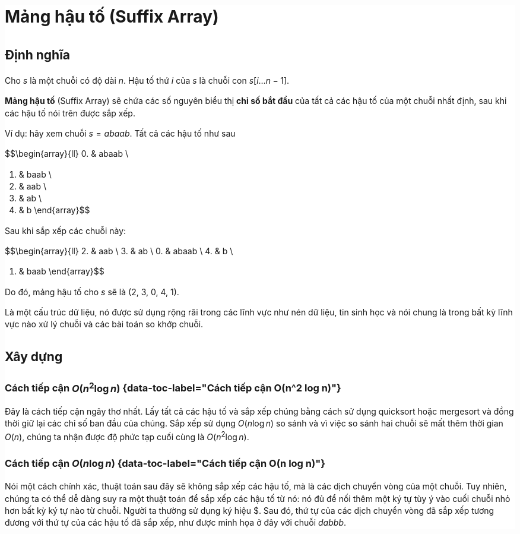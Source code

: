 # Mảng hậu tố (Suffix Array)

## Định nghĩa

Cho $s$ là một chuỗi có độ dài $n$. Hậu tố thứ $i$ của $s$ là chuỗi con $s[i \ldots n - 1]$.

**Mảng hậu tố** (Suffix Array) sẽ chứa các số nguyên biểu thị **chỉ số bắt đầu** của tất cả các hậu tố của một chuỗi nhất định, sau khi các hậu tố nói trên được sắp xếp.

Ví dụ: hãy xem chuỗi $s = abaab$.
Tất cả các hậu tố như sau

$$\begin{array}{ll}
0. & abaab \\
1. & baab \\
2. & aab \\
3. & ab \\
4. & b
\end{array}$$

Sau khi sắp xếp các chuỗi này:

$$\begin{array}{ll}
2. & aab \\
3. & ab \\
0. & abaab \\
4. & b \\
1. & baab
\end{array}$$

Do đó, mảng hậu tố cho $s$ sẽ là $(2,~ 3,~ 0,~ 4,~ 1)$.

Là một cấu trúc dữ liệu, nó được sử dụng rộng rãi trong các lĩnh vực như nén dữ liệu, tin sinh học và nói chung là trong bất kỳ lĩnh vực nào xử lý chuỗi và các bài toán so khớp chuỗi.

## Xây dựng

### Cách tiếp cận $O(n^2 \log n)$ {data-toc-label="Cách tiếp cận O(n^2 log n)"}

Đây là cách tiếp cận ngây thơ nhất.
Lấy tất cả các hậu tố và sắp xếp chúng bằng cách sử dụng quicksort hoặc mergesort và đồng thời giữ lại các chỉ số ban đầu của chúng.
Sắp xếp sử dụng $O(n \log n)$ so sánh và vì việc so sánh hai chuỗi sẽ mất thêm thời gian $O(n)$, chúng ta nhận được độ phức tạp cuối cùng là $O(n^2 \log n)$.

### Cách tiếp cận $O(n \log n)$ {data-toc-label="Cách tiếp cận O(n log n)"}

Nói một cách chính xác, thuật toán sau đây sẽ không sắp xếp các hậu tố, mà là các dịch chuyển vòng của một chuỗi.
Tuy nhiên, chúng ta có thể dễ dàng suy ra một thuật toán để sắp xếp các hậu tố từ nó:
nó đủ để nối thêm một ký tự tùy ý vào cuối chuỗi nhỏ hơn bất kỳ ký tự nào từ chuỗi.
Người ta thường sử dụng ký hiệu \$.
Sau đó, thứ tự của các dịch chuyển vòng đã sắp xếp tương đương với thứ tự của các hậu tố đã sắp xếp, như được minh họa ở đây với chuỗi $dabbb$.
